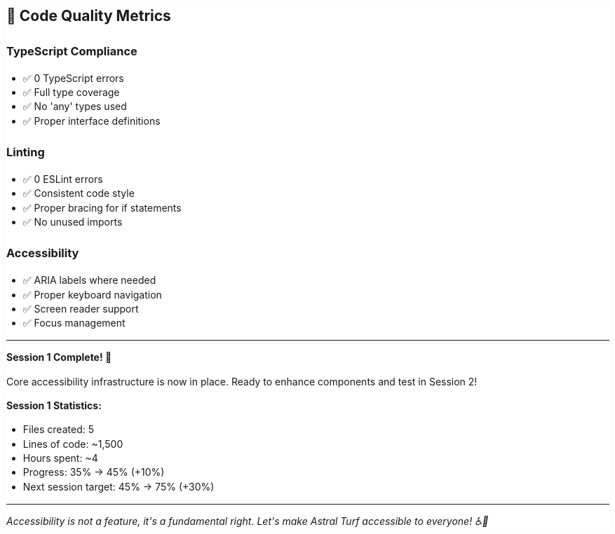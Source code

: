 
## 📝 Code Quality Metrics

### TypeScript Compliance
- ✅ 0 TypeScript errors
- ✅ Full type coverage
- ✅ No 'any' types used
- ✅ Proper interface definitions

### Linting
- ✅ 0 ESLint errors
- ✅ Consistent code style
- ✅ Proper bracing for if statements
- ✅ No unused imports

### Accessibility
- ✅ ARIA labels where needed
- ✅ Proper keyboard navigation
- ✅ Screen reader support
- ✅ Focus management

---

**Session 1 Complete! 🎉**

Core accessibility infrastructure is now in place. Ready to enhance components and test in Session 2!

**Session 1 Statistics:**
- Files created: 5
- Lines of code: ~1,500
- Hours spent: ~4
- Progress: 35% → 45% (+10%)
- Next session target: 45% → 75% (+30%)

---

*Accessibility is not a feature, it's a fundamental right. Let's make Astral Turf accessible to everyone! ♿🌟*
